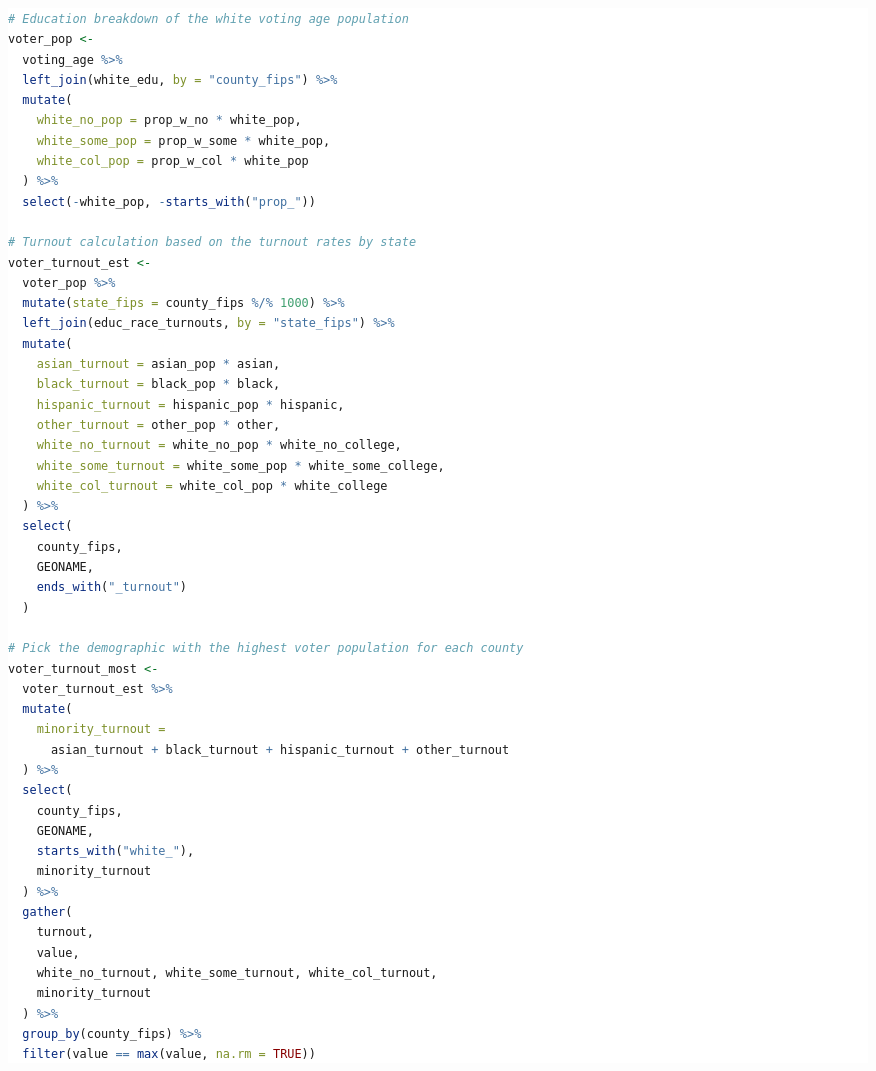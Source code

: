 ``` r
# Education breakdown of the white voting age population
voter_pop <-
  voting_age %>% 
  left_join(white_edu, by = "county_fips") %>% 
  mutate(
    white_no_pop = prop_w_no * white_pop,
    white_some_pop = prop_w_some * white_pop,
    white_col_pop = prop_w_col * white_pop
  ) %>% 
  select(-white_pop, -starts_with("prop_"))

# Turnout calculation based on the turnout rates by state
voter_turnout_est <-
  voter_pop %>% 
  mutate(state_fips = county_fips %/% 1000) %>% 
  left_join(educ_race_turnouts, by = "state_fips") %>% 
  mutate(
    asian_turnout = asian_pop * asian,
    black_turnout = black_pop * black,
    hispanic_turnout = hispanic_pop * hispanic,
    other_turnout = other_pop * other,
    white_no_turnout = white_no_pop * white_no_college,
    white_some_turnout = white_some_pop * white_some_college,
    white_col_turnout = white_col_pop * white_college
  ) %>% 
  select(
    county_fips,
    GEONAME,
    ends_with("_turnout")
  )

# Pick the demographic with the highest voter population for each county
voter_turnout_most <-
  voter_turnout_est %>% 
  mutate(
    minority_turnout = 
      asian_turnout + black_turnout + hispanic_turnout + other_turnout
  ) %>% 
  select(
    county_fips,
    GEONAME,
    starts_with("white_"),
    minority_turnout
  ) %>% 
  gather(
    turnout,
    value,
    white_no_turnout, white_some_turnout, white_col_turnout,
    minority_turnout
  ) %>%
  group_by(county_fips) %>%
  filter(value == max(value, na.rm = TRUE))
```
